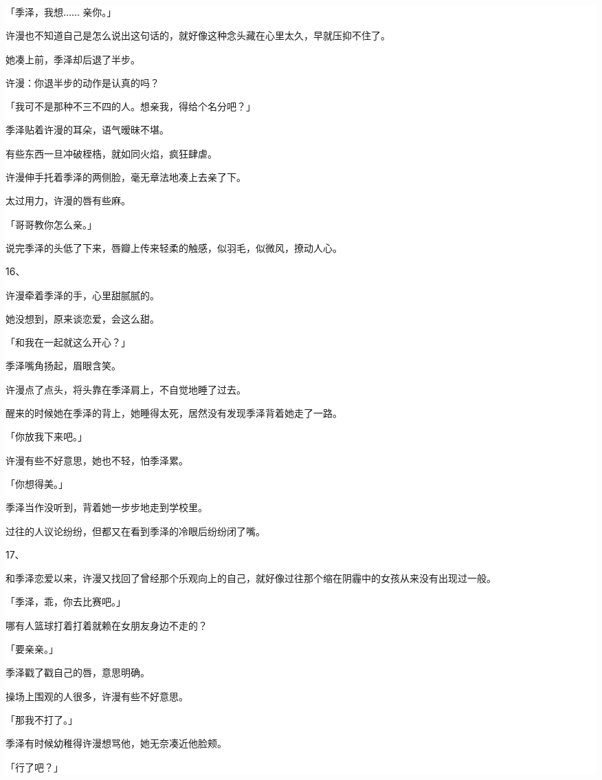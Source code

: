 「季泽，我想…… 亲你。」

许漫也不知道自己是怎么说出这句话的，就好像这种念头藏在心里太久，早就压抑不住了。

她凑上前，季泽却后退了半步。

许漫：你退半步的动作是认真的吗？

「我可不是那种不三不四的人。想亲我，得给个名分吧？」

季泽贴着许漫的耳朵，语气暧昧不堪。

有些东西一旦冲破桎梏，就如同火焰，疯狂肆虐。

许漫伸手托着季泽的两侧脸，毫无章法地凑上去亲了下。

太过用力，许漫的唇有些麻。

「哥哥教你怎么亲。」

说完季泽的头低了下来，唇瓣上传来轻柔的触感，似羽毛，似微风，撩动人心。

16、

许漫牵着季泽的手，心里甜腻腻的。

她没想到，原来谈恋爱，会这么甜。

「和我在一起就这么开心？」

季泽嘴角扬起，眉眼含笑。

许漫点了点头，将头靠在季泽肩上，不自觉地睡了过去。

醒来的时候她在季泽的背上，她睡得太死，居然没有发现季泽背着她走了一路。

「你放我下来吧。」

许漫有些不好意思，她也不轻，怕季泽累。

「你想得美。」

季泽当作没听到，背着她一步步地走到学校里。

过往的人议论纷纷，但都又在看到季泽的冷眼后纷纷闭了嘴。

17、

和季泽恋爱以来，许漫又找回了曾经那个乐观向上的自己，就好像过往那个缩在阴霾中的女孩从来没有出现过一般。

「季泽，乖，你去比赛吧。」

哪有人篮球打着打着就赖在女朋友身边不走的？

「要亲亲。」

季泽戳了戳自己的唇，意思明确。

操场上围观的人很多，许漫有些不好意思。

「那我不打了。」

季泽有时候幼稚得许漫想骂他，她无奈凑近他脸颊。

「行了吧？」
